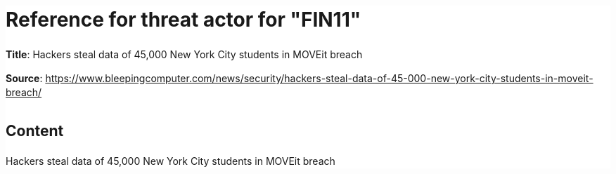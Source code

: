 # Reference for threat actor for "FIN11"

**Title**: Hackers steal data of 45,000 New York City students in MOVEit breach

**Source**: https://www.bleepingcomputer.com/news/security/hackers-steal-data-of-45-000-new-york-city-students-in-moveit-breach/

## Content






















Hackers steal data of 45,000 New York City students in MOVEit breach



















































